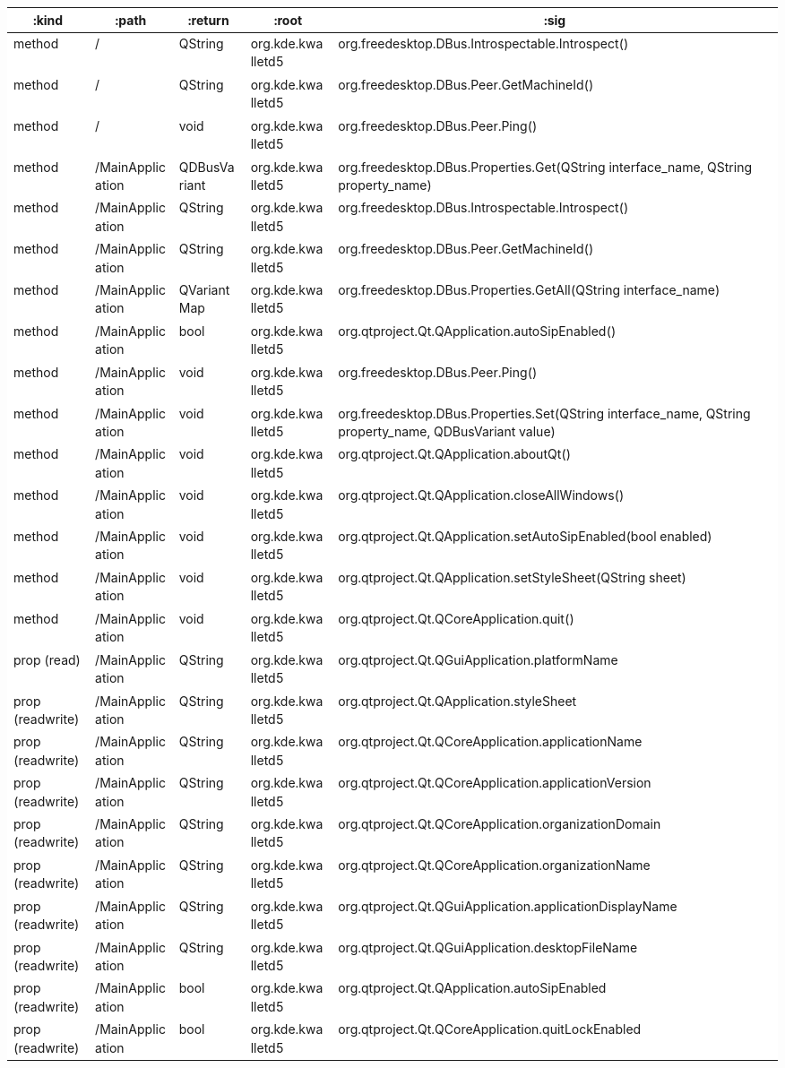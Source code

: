 :kind            | :path              | :return      | :root             | :sig                                                                                                                                         
---------------- | ------------------ | ------------ | ----------------- | ---------------------------------------------------------------------------------------------------------------------------------------------
method           | /                  | QString      | org.kde.kwalletd5 | org.freedesktop.DBus.Introspectable.Introspect()                                                                                             
method           | /                  | QString      | org.kde.kwalletd5 | org.freedesktop.DBus.Peer.GetMachineId()                                                                                                     
method           | /                  | void         | org.kde.kwalletd5 | org.freedesktop.DBus.Peer.Ping()                                                                                                             
method           | /MainApplication   | QDBusVariant | org.kde.kwalletd5 | org.freedesktop.DBus.Properties.Get(QString interface_name, QString property_name)                                                           
method           | /MainApplication   | QString      | org.kde.kwalletd5 | org.freedesktop.DBus.Introspectable.Introspect()                                                                                             
method           | /MainApplication   | QString      | org.kde.kwalletd5 | org.freedesktop.DBus.Peer.GetMachineId()                                                                                                     
method           | /MainApplication   | QVariantMap  | org.kde.kwalletd5 | org.freedesktop.DBus.Properties.GetAll(QString interface_name)                                                                               
method           | /MainApplication   | bool         | org.kde.kwalletd5 | org.qtproject.Qt.QApplication.autoSipEnabled()                                                                                               
method           | /MainApplication   | void         | org.kde.kwalletd5 | org.freedesktop.DBus.Peer.Ping()                                                                                                             
method           | /MainApplication   | void         | org.kde.kwalletd5 | org.freedesktop.DBus.Properties.Set(QString interface_name, QString property_name, QDBusVariant value)                                       
method           | /MainApplication   | void         | org.kde.kwalletd5 | org.qtproject.Qt.QApplication.aboutQt()                                                                                                      
method           | /MainApplication   | void         | org.kde.kwalletd5 | org.qtproject.Qt.QApplication.closeAllWindows()                                                                                              
method           | /MainApplication   | void         | org.kde.kwalletd5 | org.qtproject.Qt.QApplication.setAutoSipEnabled(bool enabled)                                                                                
method           | /MainApplication   | void         | org.kde.kwalletd5 | org.qtproject.Qt.QApplication.setStyleSheet(QString sheet)                                                                                   
method           | /MainApplication   | void         | org.kde.kwalletd5 | org.qtproject.Qt.QCoreApplication.quit()                                                                                                     
prop (read)      | /MainApplication   | QString      | org.kde.kwalletd5 | org.qtproject.Qt.QGuiApplication.platformName                                                                                                
prop (readwrite) | /MainApplication   | QString      | org.kde.kwalletd5 | org.qtproject.Qt.QApplication.styleSheet                                                                                                     
prop (readwrite) | /MainApplication   | QString      | org.kde.kwalletd5 | org.qtproject.Qt.QCoreApplication.applicationName                                                                                            
prop (readwrite) | /MainApplication   | QString      | org.kde.kwalletd5 | org.qtproject.Qt.QCoreApplication.applicationVersion                                                                                         
prop (readwrite) | /MainApplication   | QString      | org.kde.kwalletd5 | org.qtproject.Qt.QCoreApplication.organizationDomain                                                                                         
prop (readwrite) | /MainApplication   | QString      | org.kde.kwalletd5 | org.qtproject.Qt.QCoreApplication.organizationName                                                                                           
prop (readwrite) | /MainApplication   | QString      | org.kde.kwalletd5 | org.qtproject.Qt.QGuiApplication.applicationDisplayName                                                                                      
prop (readwrite) | /MainApplication   | QString      | org.kde.kwalletd5 | org.qtproject.Qt.QGuiApplication.desktopFileName                                                                                             
prop (readwrite) | /MainApplication   | bool         | org.kde.kwalletd5 | org.qtproject.Qt.QApplication.autoSipEnabled                                                                                                 
prop (readwrite) | /MainApplication   | bool         | org.kde.kwalletd5 | org.qtproject.Qt.QCoreApplication.quitLockEnabled                                                                                            